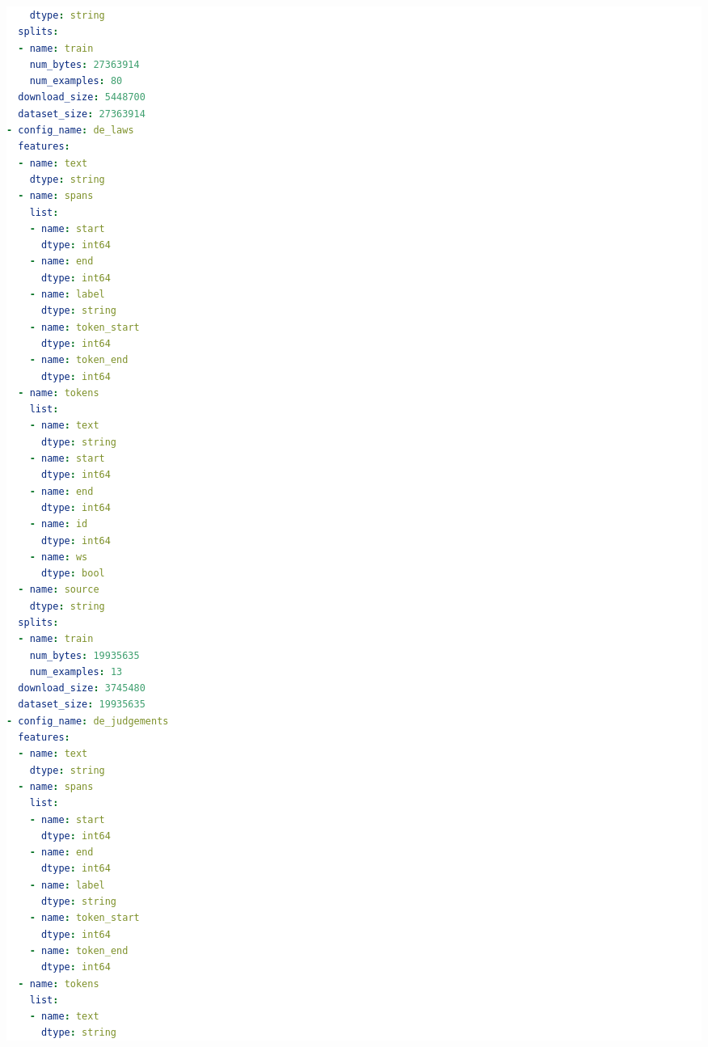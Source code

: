 ```yaml
    dtype: string
  splits:
  - name: train
    num_bytes: 27363914
    num_examples: 80
  download_size: 5448700
  dataset_size: 27363914
- config_name: de_laws
  features:
  - name: text
    dtype: string
  - name: spans
    list:
    - name: start
      dtype: int64
    - name: end
      dtype: int64
    - name: label
      dtype: string
    - name: token_start
      dtype: int64
    - name: token_end
      dtype: int64
  - name: tokens
    list:
    - name: text
      dtype: string
    - name: start
      dtype: int64
    - name: end
      dtype: int64
    - name: id
      dtype: int64
    - name: ws
      dtype: bool
  - name: source
    dtype: string
  splits:
  - name: train
    num_bytes: 19935635
    num_examples: 13
  download_size: 3745480
  dataset_size: 19935635
- config_name: de_judgements
  features:
  - name: text
    dtype: string
  - name: spans
    list:
    - name: start
      dtype: int64
    - name: end
      dtype: int64
    - name: label
      dtype: string
    - name: token_start
      dtype: int64
    - name: token_end
      dtype: int64
  - name: tokens
    list:
    - name: text
      dtype: string
```